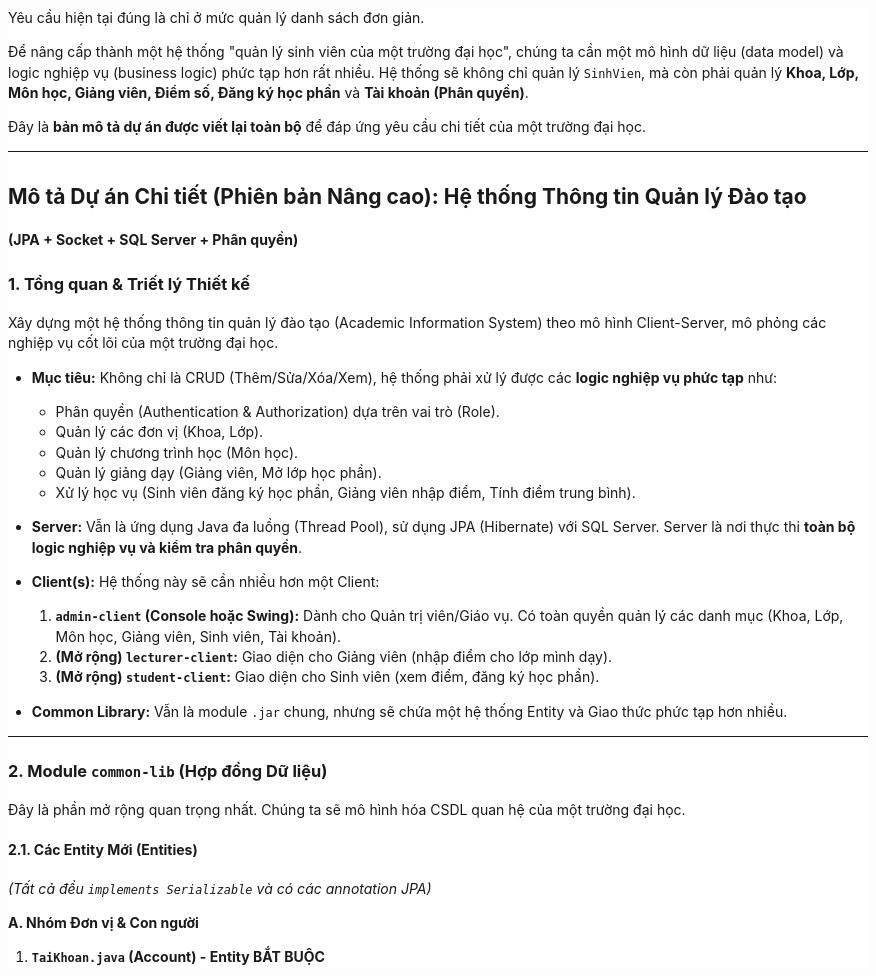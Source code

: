 Yêu cầu hiện tại đúng là chỉ ở mức quản lý danh sách đơn giản.

Để nâng cấp thành một hệ thống "quản lý sinh viên của một trường đại học", chúng ta cần một mô hình dữ liệu (data model) và logic nghiệp vụ (business logic) phức tạp hơn rất nhiều. Hệ thống sẽ không chỉ quản lý `SinhVien`, mà còn phải quản lý **Khoa, Lớp, Môn học, Giảng viên, Điểm số, Đăng ký học phần** và **Tài khoản (Phân quyền)**.

Đây là **bản mô tả dự án được viết lại toàn bộ** để đáp ứng yêu cầu chi tiết của một trường đại học.

-----

## Mô tả Dự án Chi tiết (Phiên bản Nâng cao): Hệ thống Thông tin Quản lý Đào tạo

**(JPA + Socket + SQL Server + Phân quyền)**

### 1\. Tổng quan & Triết lý Thiết kế

Xây dựng một hệ thống thông tin quản lý đào tạo (Academic Information System) theo mô hình Client-Server, mô phỏng các nghiệp vụ cốt lõi của một trường đại học.

* **Mục tiêu:** Không chỉ là CRUD (Thêm/Sửa/Xóa/Xem), hệ thống phải xử lý được các **logic nghiệp vụ phức tạp** như:

    * Phân quyền (Authentication & Authorization) dựa trên vai trò (Role).
    * Quản lý các đơn vị (Khoa, Lớp).
    * Quản lý chương trình học (Môn học).
    * Quản lý giảng dạy (Giảng viên, Mở lớp học phần).
    * Xử lý học vụ (Sinh viên đăng ký học phần, Giảng viên nhập điểm, Tính điểm trung bình).

* **Server:** Vẫn là ứng dụng Java đa luồng (Thread Pool), sử dụng JPA (Hibernate) với SQL Server. Server là nơi thực thi **toàn bộ logic nghiệp vụ và kiểm tra phân quyền**.

* **Client(s):** Hệ thống này sẽ cần nhiều hơn một Client:

    1.  **`admin-client` (Console hoặc Swing):** Dành cho Quản trị viên/Giáo vụ. Có toàn quyền quản lý các danh mục (Khoa, Lớp, Môn học, Giảng viên, Sinh viên, Tài khoản).
    2.  **(Mở rộng) `lecturer-client`:** Giao diện cho Giảng viên (nhập điểm cho lớp mình dạy).
    3.  **(Mở rộng) `student-client`:** Giao diện cho Sinh viên (xem điểm, đăng ký học phần).

* **Common Library:** Vẫn là module `.jar` chung, nhưng sẽ chứa một hệ thống Entity và Giao thức phức tạp hơn nhiều.

-----

### 2\. Module `common-lib` (Hợp đồng Dữ liệu)

Đây là phần mở rộng quan trọng nhất. Chúng ta sẽ mô hình hóa CSDL quan hệ của một trường đại học.

#### 2.1. Các Entity Mới (Entities)

*(Tất cả đều `implements Serializable` và có các annotation JPA)*

**A. Nhóm Đơn vị & Con người**

1.  **`TaiKhoan.java` (Account) - Entity BẮT BUỘC**
